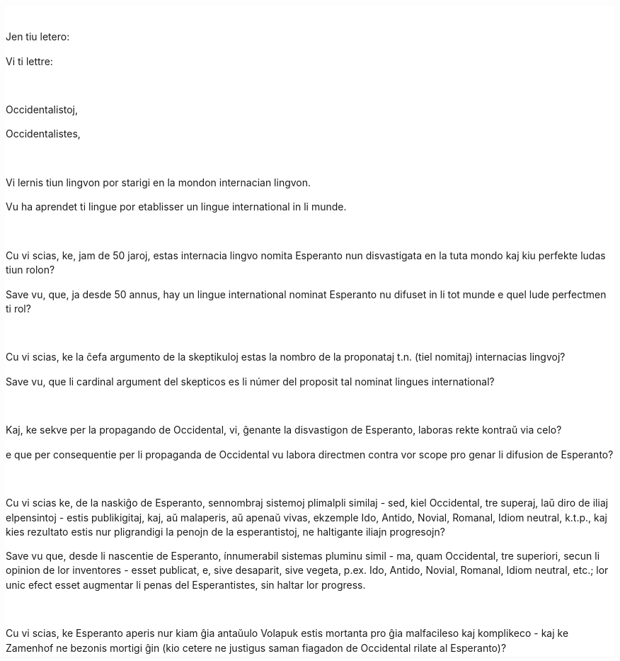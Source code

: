  

Jen tiu letero:

Vi ti lettre:

 

Occidentalistoj,

Occidentalistes,

 

Vi lernis tiun lingvon por starigi en la mondon internacian lingvon.

Vu ha aprendet ti lingue por etablisser un lingue international in li
munde.

 

Cu vi scias, ke, jam de 50 jaroj, estas internacia lingvo nomita
Esperanto nun disvastigata en la tuta mondo kaj kiu perfekte ludas tiun
rolon?

Save vu, que, ja desde 50 annus, hay un lingue international nominat
Esperanto nu difuset in li tot munde e quel lude perfectmen ti rol?

 

Cu vi scias, ke la ĉefa argumento de la skeptikuloj estas la nombro de
la proponataj t.n. (tiel nomitaj) internacias lingvoj?

Save vu, que li cardinal argument del skepticos es li númer del proposit
tal nominat lingues international?

 

Kaj, ke sekve per la propagando de Occidental, vi, ĝenante la
disvastigon de Esperanto, laboras rekte kontraŭ via celo?

e que per consequentie per li propaganda de Occidental vu labora
directmen contra vor scope pro genar li difusion de Esperanto?

 

Cu vi scias ke, de la naskiĝo de Esperanto, sennombraj sistemoj
plimalpli similaj - sed, kiel Occidental, tre superaj, laŭ diro de iliaj
elpensintoj - estis publikigitaj, kaj, aŭ malaperis, aŭ apenaŭ vivas,
ekzemple Ido, Antido, Novial, Romanal, Idiom neutral, k.t.p., kaj kies
rezultato estis nur pligrandigi la penojn de la esperantistoj, ne
haltigante iliajn progresojn?

Save vu que, desde li nascentie de Esperanto, ínnumerabil sistemas
pluminu simil - ma, quam Occidental, tre superiori, secun li opinion de
lor inventores - esset publicat, e, sive desaparit, sive vegeta, p.ex.
Ido, Antido, Novial, Romanal, Idiom neutral, etc.; lor unic efect esset
augmentar li penas del Esperantistes, sin haltar lor progress.

 

Cu vi scias, ke Esperanto aperis nur kiam ĝia antaŭulo Volapuk estis
mortanta pro ĝia malfacileso kaj komplikeco - kaj ke Zamenhof ne bezonis
mortigi ĝin (kio cetere ne justigus saman fiagadon de Occidental rilate
al Esperanto)?
